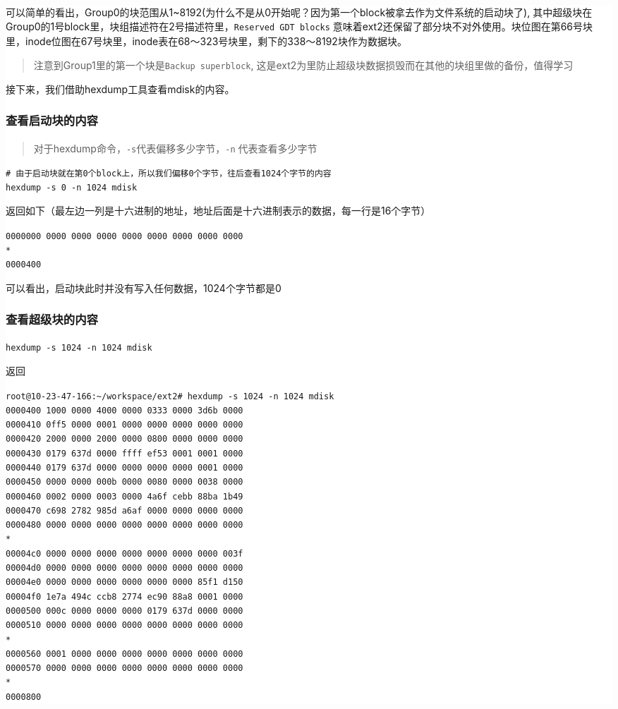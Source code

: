 可以简单的看出，Group0的块范围从1~8192(为什么不是从0开始呢？因为第一个block被拿去作为文件系统的启动块了), 其中超级块在Group0的1号block里，块组描述符在2号描述符里，`Reserved GDT blocks` 意味着ext2还保留了部分块不对外使用。块位图在第66号块里，inode位图在67号块里，inode表在68～323号块里，剩下的338～8192块作为数据块。

> 注意到Group1里的第一个块是`Backup superblock`, 这是ext2为里防止超级块数据损毁而在其他的块组里做的备份，值得学习


接下来，我们借助hexdump工具查看mdisk的内容。

### 查看启动块的内容

> 对于hexdump命令，`-s`代表偏移多少字节，`-n` 代表查看多少字节

```
# 由于启动块就在第0个block上，所以我们偏移0个字节，往后查看1024个字节的内容
hexdump -s 0 -n 1024 mdisk
```

返回如下（最左边一列是十六进制的地址，地址后面是十六进制表示的数据，每一行是16个字节）

```
0000000 0000 0000 0000 0000 0000 0000 0000 0000
*
0000400
```

可以看出，启动块此时并没有写入任何数据，1024个字节都是0

### 查看超级块的内容

```
hexdump -s 1024 -n 1024 mdisk
```

返回

```
root@10-23-47-166:~/workspace/ext2# hexdump -s 1024 -n 1024 mdisk
0000400 1000 0000 4000 0000 0333 0000 3d6b 0000
0000410 0ff5 0000 0001 0000 0000 0000 0000 0000
0000420 2000 0000 2000 0000 0800 0000 0000 0000
0000430 0179 637d 0000 ffff ef53 0001 0001 0000
0000440 0179 637d 0000 0000 0000 0000 0001 0000
0000450 0000 0000 000b 0000 0080 0000 0038 0000
0000460 0002 0000 0003 0000 4a6f cebb 88ba 1b49
0000470 c698 2782 985d a6af 0000 0000 0000 0000
0000480 0000 0000 0000 0000 0000 0000 0000 0000
*
00004c0 0000 0000 0000 0000 0000 0000 0000 003f
00004d0 0000 0000 0000 0000 0000 0000 0000 0000
00004e0 0000 0000 0000 0000 0000 0000 85f1 d150
00004f0 1e7a 494c ccb8 2774 ec90 88a8 0001 0000
0000500 000c 0000 0000 0000 0179 637d 0000 0000
0000510 0000 0000 0000 0000 0000 0000 0000 0000
*
0000560 0001 0000 0000 0000 0000 0000 0000 0000
0000570 0000 0000 0000 0000 0000 0000 0000 0000
*
0000800
```
